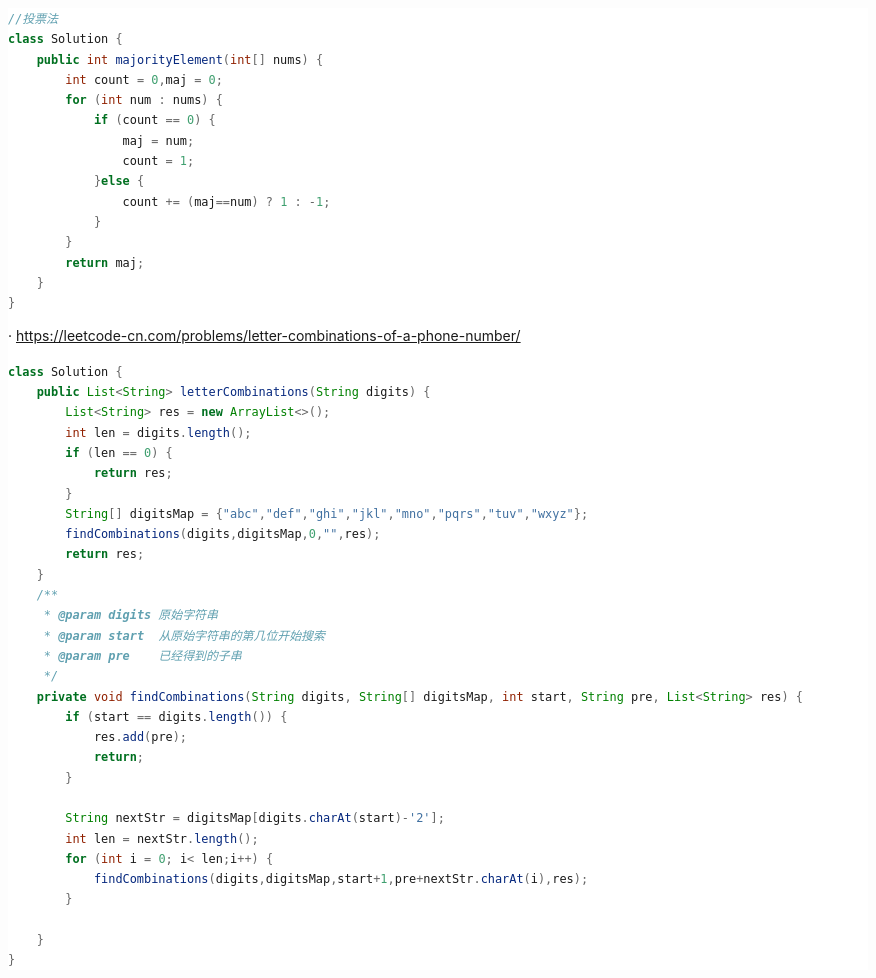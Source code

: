 ```java
//投票法
class Solution {
    public int majorityElement(int[] nums) {
        int count = 0,maj = 0;
        for (int num : nums) {
            if (count == 0) {
                maj = num;
                count = 1;
            }else {
                count += (maj==num) ? 1 : -1;
            }
        }
        return maj;
    }
}


```

· https://leetcode-cn.com/problems/letter-combinations-of-a-phone-number/

```java
class Solution {
    public List<String> letterCombinations(String digits) {
        List<String> res = new ArrayList<>();
        int len = digits.length();
        if (len == 0) {
            return res;
        }
        String[] digitsMap = {"abc","def","ghi","jkl","mno","pqrs","tuv","wxyz"};
        findCombinations(digits,digitsMap,0,"",res);
        return res;
    }
    /**
     * @param digits 原始字符串
     * @param start  从原始字符串的第几位开始搜索
     * @param pre    已经得到的子串
     */
    private void findCombinations(String digits, String[] digitsMap, int start, String pre, List<String> res) {
        if (start == digits.length()) {
            res.add(pre);
            return;
        }

        String nextStr = digitsMap[digits.charAt(start)-'2'];
        int len = nextStr.length();
        for (int i = 0; i< len;i++) {
            findCombinations(digits,digitsMap,start+1,pre+nextStr.charAt(i),res);
        }

    }
}
```
